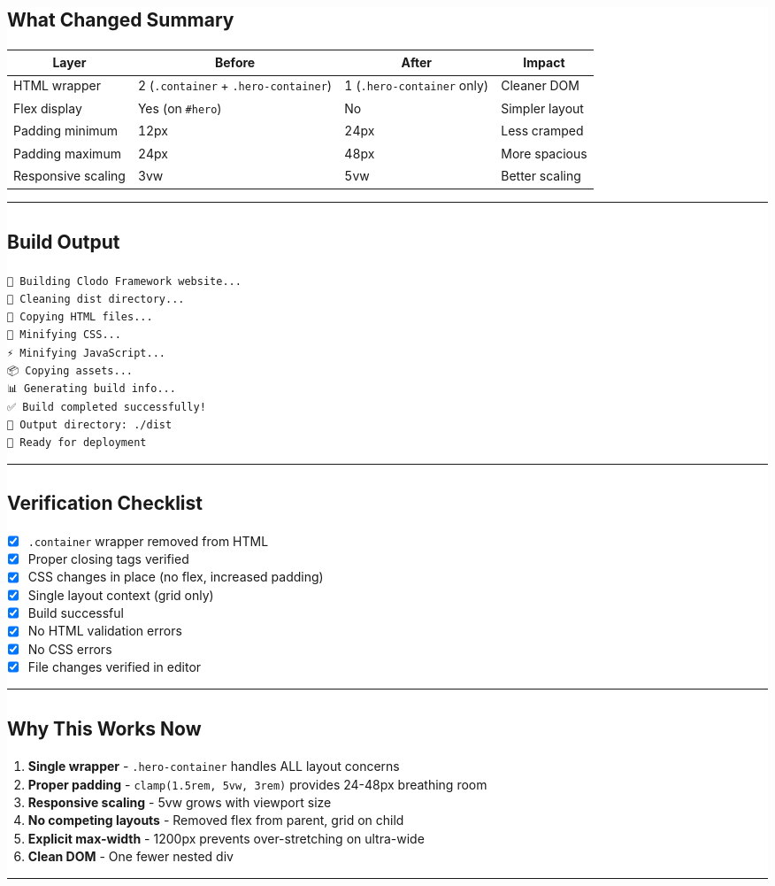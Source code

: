 
## What Changed Summary

| Layer | Before | After | Impact |
|-------|--------|-------|--------|
| HTML wrapper | 2 (`.container` + `.hero-container`) | 1 (`.hero-container` only) | Cleaner DOM |
| Flex display | Yes (on `#hero`) | No | Simpler layout |
| Padding minimum | 12px | 24px | Less cramped |
| Padding maximum | 24px | 48px | More spacious |
| Responsive scaling | 3vw | 5vw | Better scaling |

---

## Build Output

```
🚀 Building Clodo Framework website...
🧹 Cleaning dist directory...
📄 Copying HTML files...
🎨 Minifying CSS...
⚡ Minifying JavaScript...
📦 Copying assets...
📊 Generating build info...
✅ Build completed successfully!
📁 Output directory: ./dist
🚀 Ready for deployment
```

---

## Verification Checklist

- [x] `.container` wrapper removed from HTML
- [x] Proper closing tags verified
- [x] CSS changes in place (no flex, increased padding)
- [x] Single layout context (grid only)
- [x] Build successful
- [x] No HTML validation errors
- [x] No CSS errors
- [x] File changes verified in editor

---

## Why This Works Now

1. **Single wrapper** - `.hero-container` handles ALL layout concerns
2. **Proper padding** - `clamp(1.5rem, 5vw, 3rem)` provides 24-48px breathing room
3. **Responsive scaling** - 5vw grows with viewport size
4. **No competing layouts** - Removed flex from parent, grid on child
5. **Explicit max-width** - 1200px prevents over-stretching on ultra-wide
6. **Clean DOM** - One fewer nested div

---